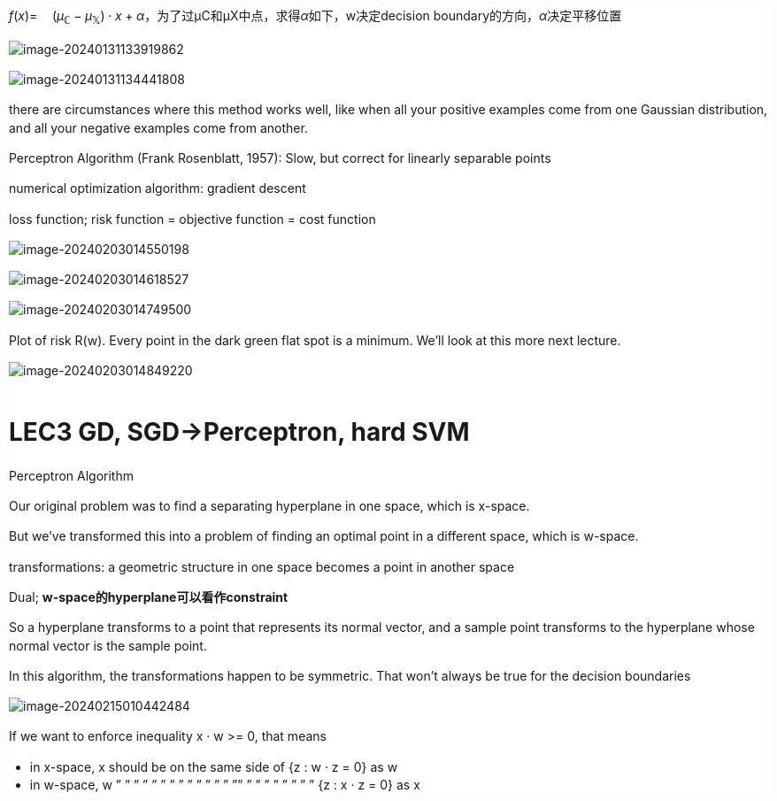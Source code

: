 $f(x)=\quad(\mu_{\mathbb{C}}-\mu_{\mathbb{X}})\cdot x + \alpha$，为了过µC和µX中点，求得$\alpha$如下，w决定decision boundary的方向，$\alpha$决定平移位置

![image-20240131133919862](https://cdn.jsdelivr.net/gh/yuhengtu/typora_images@master/img/202402010539943.png)

![image-20240131134441808](https://cdn.jsdelivr.net/gh/yuhengtu/typora_images@master/img/202402010544893.png)

there are circumstances where this method works well, like when all your positive examples come from one Gaussian distribution, and all your negative examples come from another.



Perceptron Algorithm (Frank Rosenblatt, 1957): Slow, but correct for linearly separable points

numerical optimization algorithm: gradient descent

loss function; risk function = objective function = cost function

![image-20240203014550198](https://cdn.jsdelivr.net/gh/yuhengtu/typora_images@master/img/202402031745266.png) 

![image-20240203014618527](https://cdn.jsdelivr.net/gh/yuhengtu/typora_images@master/img/202402031746559.png) 

![image-20240203014749500](https://cdn.jsdelivr.net/gh/yuhengtu/typora_images@master/img/202402031747541.png) 

Plot of risk R(w). Every point in the dark green flat spot is a minimum. We’ll look at this more next lecture.

![image-20240203014849220](https://cdn.jsdelivr.net/gh/yuhengtu/typora_images@master/img/202402031748255.png)



# LEC3 GD, SGD->Perceptron, hard SVM

Perceptron Algorithm

Our original problem was to find a separating hyperplane in one space, which is x-space. 

But we’ve transformed this into a problem of finding an optimal point in a different space, which is w-space. 

transformations: a geometric structure in one space becomes a point in another space

Dual; **w-space的hyperplane可以看作constraint**

So a hyperplane transforms to a point that represents its normal vector, and a sample point transforms to the hyperplane whose normal vector is the sample point.

In this algorithm, the transformations happen to be symmetric. That won’t always be true for the decision boundaries

![image-20240215010442484](https://cdn.jsdelivr.net/gh/yuhengtu/typora_images@master/img/202402150104586.png)

If we want to enforce inequality x · w >= 0, that means 

- in x-space, x should be on the same side of {z : w · z = 0} as w 
- in w-space, w ” ” ” ” ” ” ” ” ” ” ” ” ” ”” ” ” ” ” ” ” ” ” {z : x · z = 0} as x
